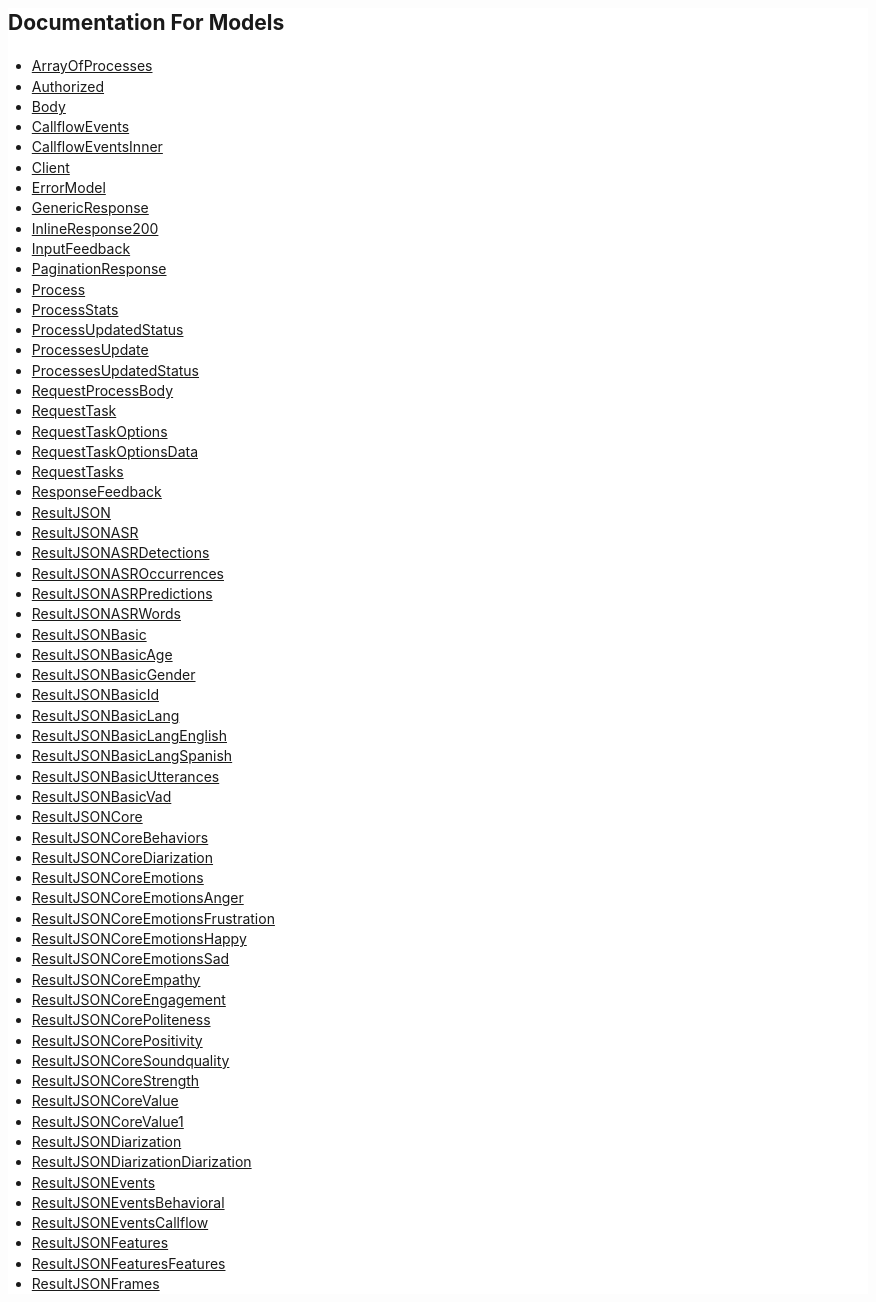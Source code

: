 ## Documentation For Models

 - [ArrayOfProcesses](docs/ArrayOfProcesses.md)
 - [Authorized](docs/Authorized.md)
 - [Body](docs/Body.md)
 - [CallflowEvents](docs/CallflowEvents.md)
 - [CallflowEventsInner](docs/CallflowEventsInner.md)
 - [Client](docs/Client.md)
 - [ErrorModel](docs/ErrorModel.md)
 - [GenericResponse](docs/GenericResponse.md)
 - [InlineResponse200](docs/InlineResponse200.md)
 - [InputFeedback](docs/InputFeedback.md)
 - [PaginationResponse](docs/PaginationResponse.md)
 - [Process](docs/Process.md)
 - [ProcessStats](docs/ProcessStats.md)
 - [ProcessUpdatedStatus](docs/ProcessUpdatedStatus.md)
 - [ProcessesUpdate](docs/ProcessesUpdate.md)
 - [ProcessesUpdatedStatus](docs/ProcessesUpdatedStatus.md)
 - [RequestProcessBody](docs/RequestProcessBody.md)
 - [RequestTask](docs/RequestTask.md)
 - [RequestTaskOptions](docs/RequestTaskOptions.md)
 - [RequestTaskOptionsData](docs/RequestTaskOptionsData.md)
 - [RequestTasks](docs/RequestTasks.md)
 - [ResponseFeedback](docs/ResponseFeedback.md)
 - [ResultJSON](docs/ResultJSON.md)
 - [ResultJSONASR](docs/ResultJSONASR.md)
 - [ResultJSONASRDetections](docs/ResultJSONASRDetections.md)
 - [ResultJSONASROccurrences](docs/ResultJSONASROccurrences.md)
 - [ResultJSONASRPredictions](docs/ResultJSONASRPredictions.md)
 - [ResultJSONASRWords](docs/ResultJSONASRWords.md)
 - [ResultJSONBasic](docs/ResultJSONBasic.md)
 - [ResultJSONBasicAge](docs/ResultJSONBasicAge.md)
 - [ResultJSONBasicGender](docs/ResultJSONBasicGender.md)
 - [ResultJSONBasicId](docs/ResultJSONBasicId.md)
 - [ResultJSONBasicLang](docs/ResultJSONBasicLang.md)
 - [ResultJSONBasicLangEnglish](docs/ResultJSONBasicLangEnglish.md)
 - [ResultJSONBasicLangSpanish](docs/ResultJSONBasicLangSpanish.md)
 - [ResultJSONBasicUtterances](docs/ResultJSONBasicUtterances.md)
 - [ResultJSONBasicVad](docs/ResultJSONBasicVad.md)
 - [ResultJSONCore](docs/ResultJSONCore.md)
 - [ResultJSONCoreBehaviors](docs/ResultJSONCoreBehaviors.md)
 - [ResultJSONCoreDiarization](docs/ResultJSONCoreDiarization.md)
 - [ResultJSONCoreEmotions](docs/ResultJSONCoreEmotions.md)
 - [ResultJSONCoreEmotionsAnger](docs/ResultJSONCoreEmotionsAnger.md)
 - [ResultJSONCoreEmotionsFrustration](docs/ResultJSONCoreEmotionsFrustration.md)
 - [ResultJSONCoreEmotionsHappy](docs/ResultJSONCoreEmotionsHappy.md)
 - [ResultJSONCoreEmotionsSad](docs/ResultJSONCoreEmotionsSad.md)
 - [ResultJSONCoreEmpathy](docs/ResultJSONCoreEmpathy.md)
 - [ResultJSONCoreEngagement](docs/ResultJSONCoreEngagement.md)
 - [ResultJSONCorePoliteness](docs/ResultJSONCorePoliteness.md)
 - [ResultJSONCorePositivity](docs/ResultJSONCorePositivity.md)
 - [ResultJSONCoreSoundquality](docs/ResultJSONCoreSoundquality.md)
 - [ResultJSONCoreStrength](docs/ResultJSONCoreStrength.md)
 - [ResultJSONCoreValue](docs/ResultJSONCoreValue.md)
 - [ResultJSONCoreValue1](docs/ResultJSONCoreValue1.md)
 - [ResultJSONDiarization](docs/ResultJSONDiarization.md)
 - [ResultJSONDiarizationDiarization](docs/ResultJSONDiarizationDiarization.md)
 - [ResultJSONEvents](docs/ResultJSONEvents.md)
 - [ResultJSONEventsBehavioral](docs/ResultJSONEventsBehavioral.md)
 - [ResultJSONEventsCallflow](docs/ResultJSONEventsCallflow.md)
 - [ResultJSONFeatures](docs/ResultJSONFeatures.md)
 - [ResultJSONFeaturesFeatures](docs/ResultJSONFeaturesFeatures.md)
 - [ResultJSONFrames](docs/ResultJSONFrames.md)